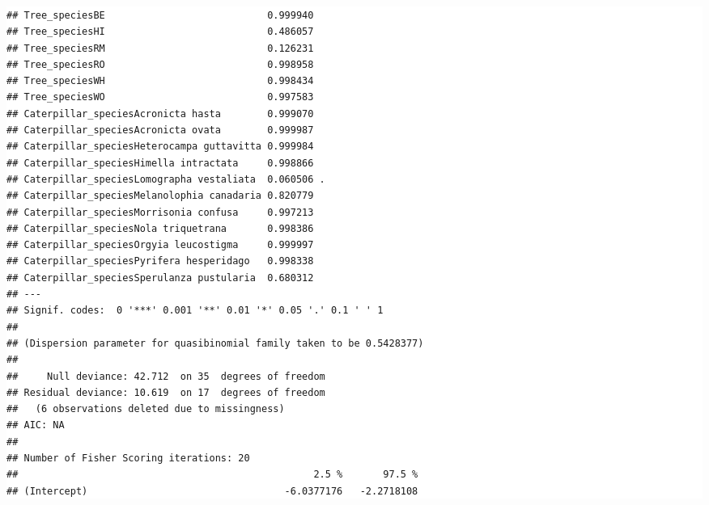     ## Tree_speciesBE                            0.999940    
    ## Tree_speciesHI                            0.486057    
    ## Tree_speciesRM                            0.126231    
    ## Tree_speciesRO                            0.998958    
    ## Tree_speciesWH                            0.998434    
    ## Tree_speciesWO                            0.997583    
    ## Caterpillar_speciesAcronicta hasta        0.999070    
    ## Caterpillar_speciesAcronicta ovata        0.999987    
    ## Caterpillar_speciesHeterocampa guttavitta 0.999984    
    ## Caterpillar_speciesHimella intractata     0.998866    
    ## Caterpillar_speciesLomographa vestaliata  0.060506 .  
    ## Caterpillar_speciesMelanolophia canadaria 0.820779    
    ## Caterpillar_speciesMorrisonia confusa     0.997213    
    ## Caterpillar_speciesNola triquetrana       0.998386    
    ## Caterpillar_speciesOrgyia leucostigma     0.999997    
    ## Caterpillar_speciesPyrifera hesperidago   0.998338    
    ## Caterpillar_speciesSperulanza pustularia  0.680312    
    ## ---
    ## Signif. codes:  0 '***' 0.001 '**' 0.01 '*' 0.05 '.' 0.1 ' ' 1
    ## 
    ## (Dispersion parameter for quasibinomial family taken to be 0.5428377)
    ## 
    ##     Null deviance: 42.712  on 35  degrees of freedom
    ## Residual deviance: 10.619  on 17  degrees of freedom
    ##   (6 observations deleted due to missingness)
    ## AIC: NA
    ## 
    ## Number of Fisher Scoring iterations: 20
    ##                                                   2.5 %       97.5 %
    ## (Intercept)                                  -6.0377176   -2.2718108